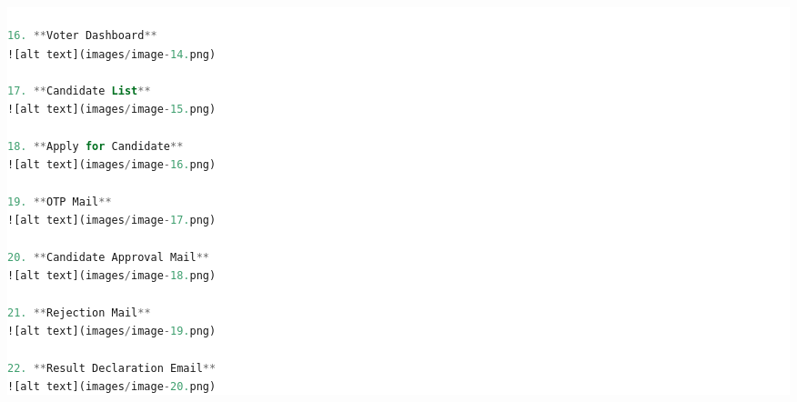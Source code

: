    ```sql

16. **Voter Dashboard**
![alt text](images/image-14.png)

17. **Candidate List**
![alt text](images/image-15.png)

18. **Apply for Candidate**
![alt text](images/image-16.png)

19. **OTP Mail**
![alt text](images/image-17.png)

20. **Candidate Approval Mail**
![alt text](images/image-18.png)

21. **Rejection Mail**
![alt text](images/image-19.png)

22. **Result Declaration Email**
![alt text](images/image-20.png)